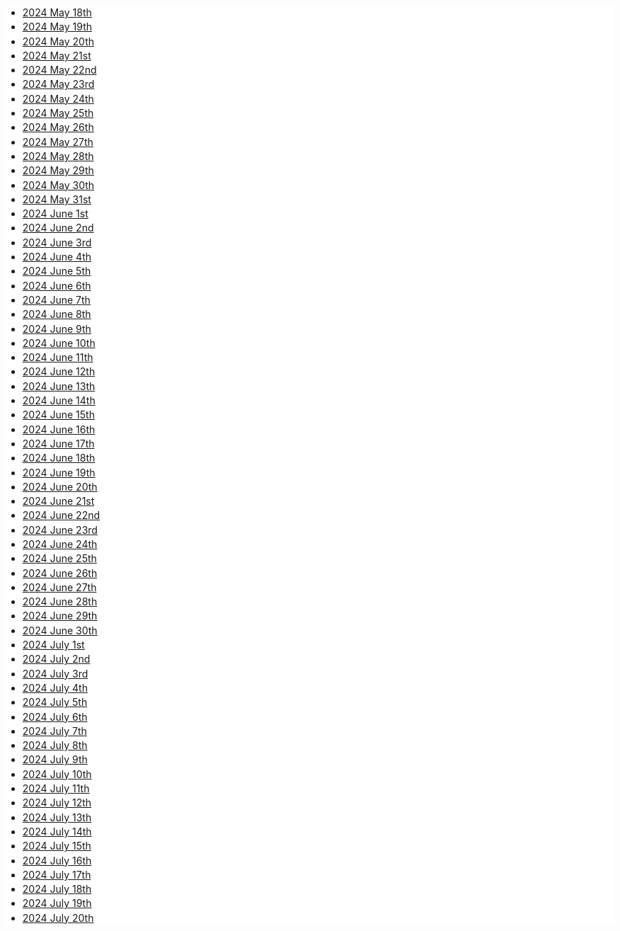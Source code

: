 - [2024 May 18th](#2024-May-18th)
- [2024 May 19th](#2024-May-19th)
- [2024 May 20th](#2024-May-20th)
- [2024 May 21st](#2024-May-21st)
- [2024 May 22nd](#2024-May-22nd)
- [2024 May 23rd](#2024-May-23rd)
- [2024 May 24th](#2024-May-24th)
- [2024 May 25th](#2024-May-25th)
- [2024 May 26th](#2024-May-26th)
- [2024 May 27th](#2024-May-27th)
- [2024 May 28th](#2024-May-28th)
- [2024 May 29th](#2024-May-29th)
- [2024 May 30th](#2024-May-30th)
- [2024 May 31st](#2024-May-31st)
- [2024 June 1st](#2024-June-1st)
- [2024 June 2nd](#2024-June-2nd)
- [2024 June 3rd](#2024-June-3rd)
- [2024 June 4th](#2024-June-4th)
- [2024 June 5th](#2024-June-5th)
- [2024 June 6th](#2024-June-6th)
- [2024 June 7th](#2024-June-7th)
- [2024 June 8th](#2024-June-8th)
- [2024 June 9th](#2024-June-9th)
- [2024 June 10th](#2024-June-10th)
- [2024 June 11th](#2024-June-11th)
- [2024 June 12th](#2024-June-12th)
- [2024 June 13th](#2024-June-13th)
- [2024 June 14th](#2024-June-14th)
- [2024 June 15th](#2024-June-15th)
- [2024 June 16th](#2024-June-16th)
- [2024 June 17th](#2024-June-17th)
- [2024 June 18th](#2024-June-18th)
- [2024 June 19th](#2024-June-19th)
- [2024 June 20th](#2024-June-20th)
- [2024 June 21st](#2024-June-21st)
- [2024 June 22nd](#2024-June-22nd)
- [2024 June 23rd](#2024-June-23rd)
- [2024 June 24th](#2024-June-24th)
- [2024 June 25th](#2024-June-25th)
- [2024 June 26th](#2024-June-26th)
- [2024 June 27th](#2024-June-27th)
- [2024 June 28th](#2024-June-28th)
- [2024 June 29th](#2024-June-29th)
- [2024 June 30th](#2024-June-30th)
- [2024 July 1st](#2024-July-1st)
- [2024 July 2nd](#2024-July-2nd)
- [2024 July 3rd](#2024-July-3rd)
- [2024 July 4th](#2024-July-4th)
- [2024 July 5th](#2024-July-5th)
- [2024 July 6th](#2024-July-6th)
- [2024 July 7th](#2024-July-7th)
- [2024 July 8th](#2024-July-8th)
- [2024 July 9th](#2024-July-9th)
- [2024 July 10th](#2024-July-10th)
- [2024 July 11th](#2024-July-11th)
- [2024 July 12th](#2024-July-12th)
- [2024 July 13th](#2024-July-13th)
- [2024 July 14th](#2024-July-14th)
- [2024 July 15th](#2024-July-15th)
- [2024 July 16th](#2024-July-16th)
- [2024 July 17th](#2024-July-17th)
- [2024 July 18th](#2024-July-18th)
- [2024 July 19th](#2024-July-19th)
- [2024 July 20th](#2024-July-20th)